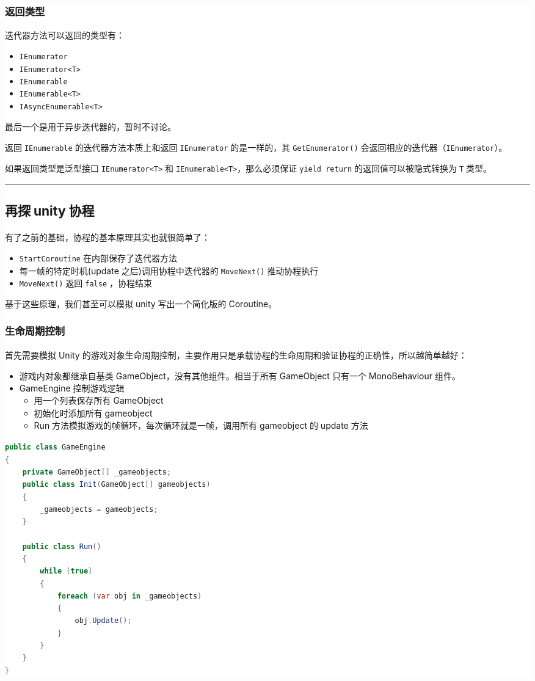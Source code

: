 ### 返回类型

迭代器方法可以返回的类型有：

- `IEnumerator`
- `IEnumerator<T>`
- `IEnumerable`
- `IEnumerable<T>`
- `IAsyncEnumerable<T>`

最后一个是用于异步迭代器的，暂时不讨论。

返回 `IEnumerable` 的迭代器方法本质上和返回 `IEnumerator` 的是一样的，其 `GetEnumerator()` 会返回相应的迭代器（`IEnumerator`）。

如果返回类型是泛型接口 `IEnumerator<T>` 和 `IEnumerable<T>`，那么必须保证 `yield return` 的返回值可以被隐式转换为 `T` 类型。

---

## 再探 unity 协程

有了之前的基础，协程的基本原理其实也就很简单了：

- `StartCoroutine` 在内部保存了迭代器方法
- 每一帧的特定时机(update 之后)调用协程中迭代器的 `MoveNext()` 推动协程执行
- `MoveNext()` 返回 `false` ，协程结束

基于这些原理，我们甚至可以模拟 unity 写出一个简化版的 Coroutine。

### 生命周期控制

首先需要模拟 Unity 的游戏对象生命周期控制，主要作用只是承载协程的生命周期和验证协程的正确性，所以越简单越好：

- 游戏内对象都继承自基类 GameObject，没有其他组件。相当于所有 GameObject 只有一个 MonoBehaviour 组件。
- GameEngine 控制游戏逻辑
  - 用一个列表保存所有 GameObject
  - 初始化时添加所有 gameobject
  - Run 方法模拟游戏的帧循环，每次循环就是一帧，调用所有 gameobject 的 update 方法

```cs
public class GameEngine
{
    private GameObject[] _gameobjects;
    public class Init(GameObject[] gameobjects)
    {
        _gameobjects = gameobjects;
    }

    public class Run()
    {
        while (true)
        {
            foreach (var obj in _gameobjects)
            {
                obj.Update();
            }
        }
    }
}
```
